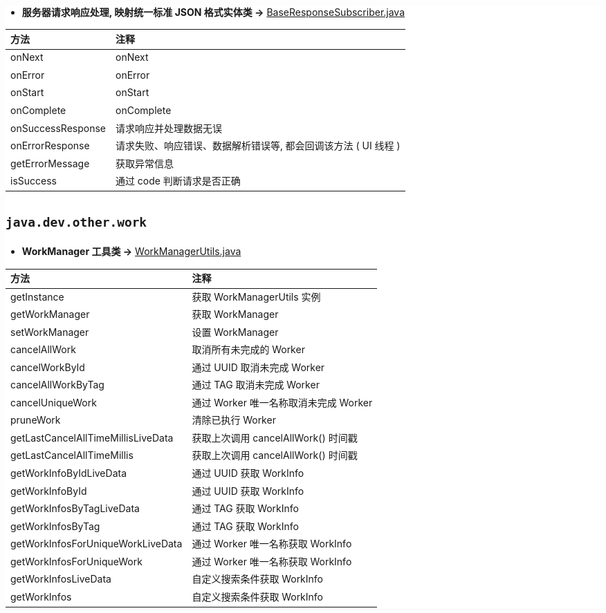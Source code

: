 

* **服务器请求响应处理, 映射统一标准 JSON 格式实体类 ->** [BaseResponseSubscriber.java](https://github.com/afkT/DevUtils/blob/master/lib/LocalModules/DevOther/src/main/java//java/dev/other/retrofit_rxjava/subscriber/BaseResponseSubscriber.java)

| 方法 | 注释 |
| :- | :- |
| onNext | onNext |
| onError | onError |
| onStart | onStart |
| onComplete | onComplete |
| onSuccessResponse | 请求响应并处理数据无误 |
| onErrorResponse | 请求失败、响应错误、数据解析错误等, 都会回调该方法 ( UI 线程 ) |
| getErrorMessage | 获取异常信息 |
| isSuccess | 通过 code 判断请求是否正确 |


## <span id="javadevotherwork">**`java.dev.other.work`**</span>


* **WorkManager 工具类 ->** [WorkManagerUtils.java](https://github.com/afkT/DevUtils/blob/master/lib/LocalModules/DevOther/src/main/java//java/dev/other/work/WorkManagerUtils.java)

| 方法 | 注释 |
| :- | :- |
| getInstance | 获取 WorkManagerUtils 实例 |
| getWorkManager | 获取 WorkManager |
| setWorkManager | 设置 WorkManager |
| cancelAllWork | 取消所有未完成的 Worker |
| cancelWorkById | 通过 UUID 取消未完成 Worker |
| cancelAllWorkByTag | 通过 TAG 取消未完成 Worker |
| cancelUniqueWork | 通过 Worker 唯一名称取消未完成 Worker |
| pruneWork | 清除已执行 Worker |
| getLastCancelAllTimeMillisLiveData | 获取上次调用 cancelAllWork() 时间戳 |
| getLastCancelAllTimeMillis | 获取上次调用 cancelAllWork() 时间戳 |
| getWorkInfoByIdLiveData | 通过 UUID 获取 WorkInfo |
| getWorkInfoById | 通过 UUID 获取 WorkInfo |
| getWorkInfosByTagLiveData | 通过 TAG 获取 WorkInfo |
| getWorkInfosByTag | 通过 TAG 获取 WorkInfo |
| getWorkInfosForUniqueWorkLiveData | 通过 Worker 唯一名称获取 WorkInfo |
| getWorkInfosForUniqueWork | 通过 Worker 唯一名称获取 WorkInfo |
| getWorkInfosLiveData | 自定义搜索条件获取 WorkInfo |
| getWorkInfos | 自定义搜索条件获取 WorkInfo |